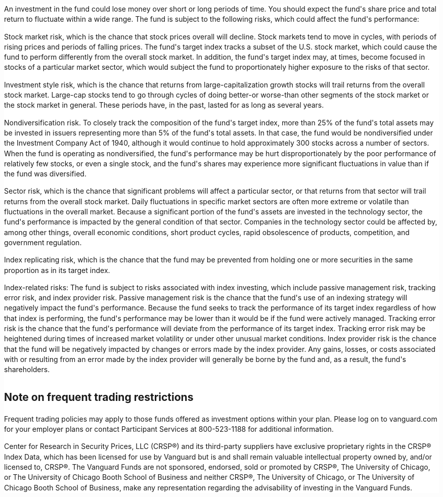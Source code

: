 An investment in the fund could lose money over short or long periods of time. You should expect the fund's share price and total return to fluctuate within a wide range. The fund is subject to the following risks, which could affect the fund's performance:

Stock market risk, which is the chance that stock prices overall will decline. Stock markets tend to move in cycles, with periods of rising prices and periods of falling prices. The fund's target index tracks a subset of the U.S. stock market, which could cause the fund to perform differently from the overall stock market. In addition, the fund's target index may, at times, become focused in stocks of a particular market sector, which would subject the fund to proportionately higher exposure to the risks of that sector.

Investment style risk, which is the chance that returns from large-capitalization growth stocks will trail returns from the overall stock market. Large-cap stocks tend to go through cycles of doing better-or worse-than other segments of the stock market or the stock market in general. These periods have, in the past, lasted for as long as several years.

Nondiversification risk. To closely track the composition of the fund's target index, more than 25% of the fund's total assets may be invested in issuers representing more than 5% of the fund's total assets. In that case, the fund would be nondiversified under the Investment Company Act of 1940, although it would continue to hold approximately 300 stocks across a number of sectors. When the fund is operating as nondiversified, the fund's performance may be hurt disproportionately by the poor performance of relatively few stocks, or even a single stock, and the fund's shares may experience more significant fluctuations in value than if the fund was diversified.

Sector risk, which is the chance that significant problems will affect a particular sector, or that returns from that sector will trail returns from the overall stock market. Daily fluctuations in specific market sectors are often more extreme or volatile than fluctuations in the overall market. Because a significant portion of the fund's assets are invested in the technology sector, the fund's performance is impacted by the general condition of that sector. Companies in the technology sector could be affected by, among other things, overall economic conditions, short product cycles, rapid obsolescence of products, competition, and government regulation.

Index replicating risk, which is the chance that the fund may be prevented from holding one or more securities in the same proportion as in its target index.

Index-related risks: The fund is subject to risks associated with index investing, which include passive management risk, tracking error risk, and index provider risk. Passive management risk is the chance that the fund's use of an indexing strategy will negatively impact the fund's performance. Because the fund seeks to track the performance of its target index regardless of how that index is performing, the fund's performance may be lower than it would be if the fund were actively managed. Tracking error risk is the chance that the fund's performance will deviate from the performance of its target index. Tracking error risk may be heightened during times of increased market volatility or under other unusual market conditions. Index provider risk is the chance that the fund will be negatively impacted by changes or errors made by the index provider. Any gains, losses, or costs associated with or resulting from an error made by the index provider will generally be borne by the fund and, as a result, the fund's shareholders.

## Note on frequent trading restrictions

Frequent trading policies may apply to those funds offered as investment options within your plan. Please log on to   vanguard.com for your employer plans or contact Participant Services at 800-523-1188 for additional information.

Center for Research in Security Prices, LLC (CRSP®) and its third-party suppliers have exclusive proprietary rights in the CRSP® Index Data, which has been licensed for use by Vanguard but is and shall remain valuable intellectual property owned by, and/or licensed to, CRSP®. The Vanguard Funds are not sponsored, endorsed, sold or promoted by CRSP®, The University of Chicago, or The University of Chicago Booth School of Business and neither CRSP®, The University of Chicago, or The University of Chicago Booth School of Business, make any representation regarding the advisability of investing in the Vanguard Funds.
